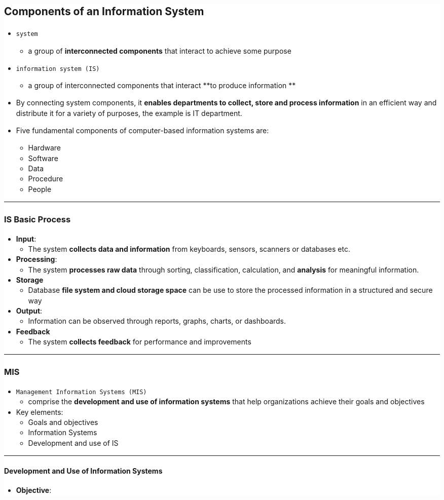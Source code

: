 
## Components of an Information System

- `system`

  - a group of **interconnected components** that interact to achieve some purpose

- `information system (IS)`

  - a group of interconnected components that interact **to produce information **

- By connecting system components, it **enables departments to collect, store and process information** in an efficient way and distribute it for a variety of purposes, the example is IT department.

- Five fundamental components of computer-based information systems are:
  - Hardware
  - Software
  - Data
  - Procedure
  - People

---

### IS Basic Process

- **Input**:
  - The system **collects data and information** from keyboards, sensors, scanners or databases etc.
- **Processing**:
  - The system **processes raw data** through sorting, classification, calculation, and **analysis** for meaningful information.
- **Storage**
  - Database **file system and cloud storage space** can be use to store the processed information in a structured and secure way
- **Output**:
  - Information can be observed through reports, graphs, charts, or dashboards.
- **Feedback**
  - The system **collects feedback** for performance and improvements

---

### MIS

- `Management Information Systems (MIS)`
  - comprise the **development and use of information systems** that help organizations achieve their goals and objectives
- Key elements:
  - Goals and objectives
  - Information Systems
  - Development and use of IS

---

#### Development and Use of Information Systems

- **Objective**:
